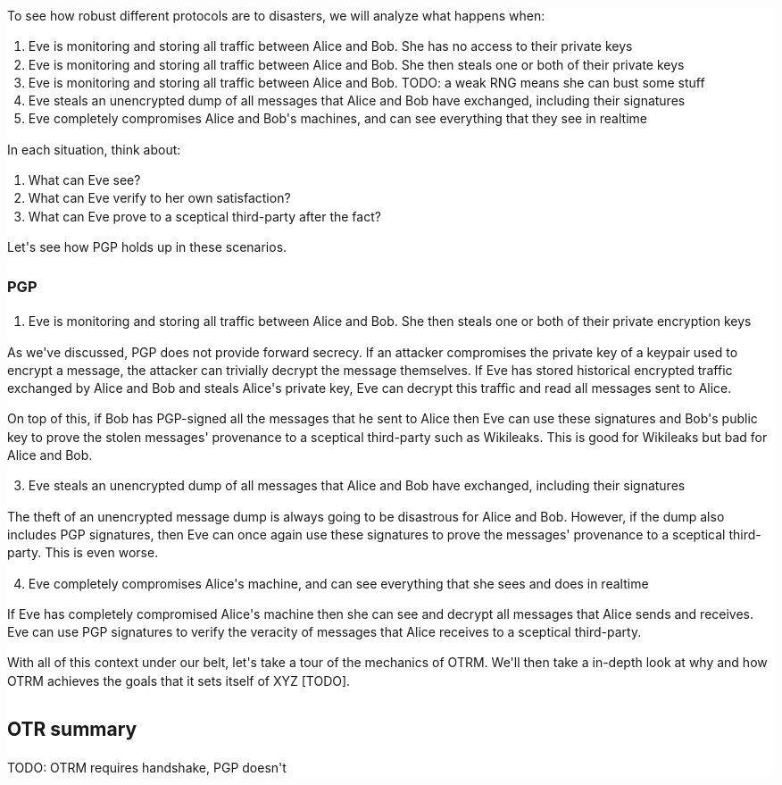 To see how robust different protocols are to disasters, we will analyze what happens when:

1. Eve is monitoring and storing all traffic between Alice and Bob. She has no access to their private keys
1. Eve is monitoring and storing all traffic between Alice and Bob. She then steals one or both of their private keys
2. Eve is monitoring and storing all traffic between Alice and Bob. TODO: a weak RNG means she can bust some stuff
3. Eve steals an unencrypted dump of all messages that Alice and Bob have exchanged, including their signatures
4. Eve completely compromises Alice and Bob's machines, and can see everything that they see in realtime

In each situation, think about:

1. What can Eve see?
2. What can Eve verify to her own satisfaction?
3. What can Eve prove to a sceptical third-party after the fact?

Let's see how PGP holds up in these scenarios.

### PGP

1. Eve is monitoring and storing all traffic between Alice and Bob. She then steals one or both of their private encryption keys

As we've discussed, PGP does not provide forward secrecy. If an attacker compromises the private key of a keypair used to encrypt a message, the attacker can trivially decrypt the message themselves. If Eve has stored historical encrypted traffic exchanged by Alice and Bob and steals Alice's private key, Eve can decrypt this traffic and read all messages sent to Alice.

On top of this, if Bob has PGP-signed all the messages that he sent to Alice then Eve can use these signatures and Bob's public key to prove the stolen messages' provenance to a sceptical third-party such as Wikileaks. This is good for Wikileaks but bad for Alice and Bob.

3. Eve steals an unencrypted dump of all messages that Alice and Bob have exchanged, including their signatures

The theft of an unencrypted message dump is always going to be disastrous for Alice and Bob. However, if the dump also includes PGP signatures, then Eve can once again use these signatures to prove the messages' provenance to a sceptical third-party. This is even worse.

4. Eve completely compromises Alice's machine, and can see everything that she sees and does in realtime

If Eve has completely compromised Alice's machine then she can see and decrypt all messages that Alice sends and receives. Eve can use PGP signatures to verify the veracity of messages that Alice receives to a sceptical third-party.



With all of this context under our belt, let's take a tour of the mechanics of OTRM. We'll then take a in-depth look at why and how OTRM achieves the goals that it sets itself of XYZ [TODO].

## OTR summary

TODO: OTRM requires handshake, PGP doesn't

